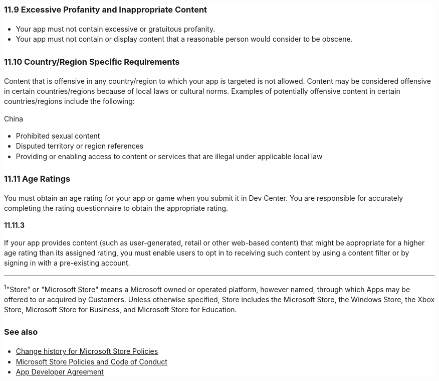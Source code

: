 ### 11.9 Excessive Profanity and Inappropriate Content

- Your app must not contain excessive or gratuitous profanity.
- Your app must not contain or display content that a reasonable person would consider to be obscene.

### 11.10 Country/Region Specific Requirements

Content that is offensive in any country/region to which your app is targeted is not allowed. Content may be considered offensive in certain countries/regions because of local laws or cultural norms. Examples of potentially offensive content in certain countries/regions include the following:

China

- Prohibited sexual content
- Disputed territory or region references
- Providing or enabling access to content or services that are illegal under applicable local law

### 11.11 Age Ratings

You must obtain an age rating for your app or game when you submit it in Dev Center. You are responsible for accurately completing the rating questionnaire to obtain the appropriate rating.

**11.11.3**

If your app provides content (such as user-generated, retail or other web-based content) that might be appropriate for a higher age rating than its assigned rating, you must enable users to opt in to receiving such content by using a content filter or by signing in with a pre-existing account.

---
<sup>1</sup>"Store" or "Microsoft Store" means a Microsoft owned or operated platform, however named, through which Apps may be offered to or acquired by Customers. Unless otherwise specified, Store includes the Microsoft Store, the Windows Store, the Xbox Store, Microsoft Store for Business, and Microsoft Store for Education.

### See also

- [Change history for Microsoft Store Policies](../store-policies-change-history.md)
- [Microsoft Store Policies and Code of Conduct](../store-policies-and-code-of-conduct.md)
- [App Developer Agreement](/legal/windows/agreements/app-developer-agreement)
